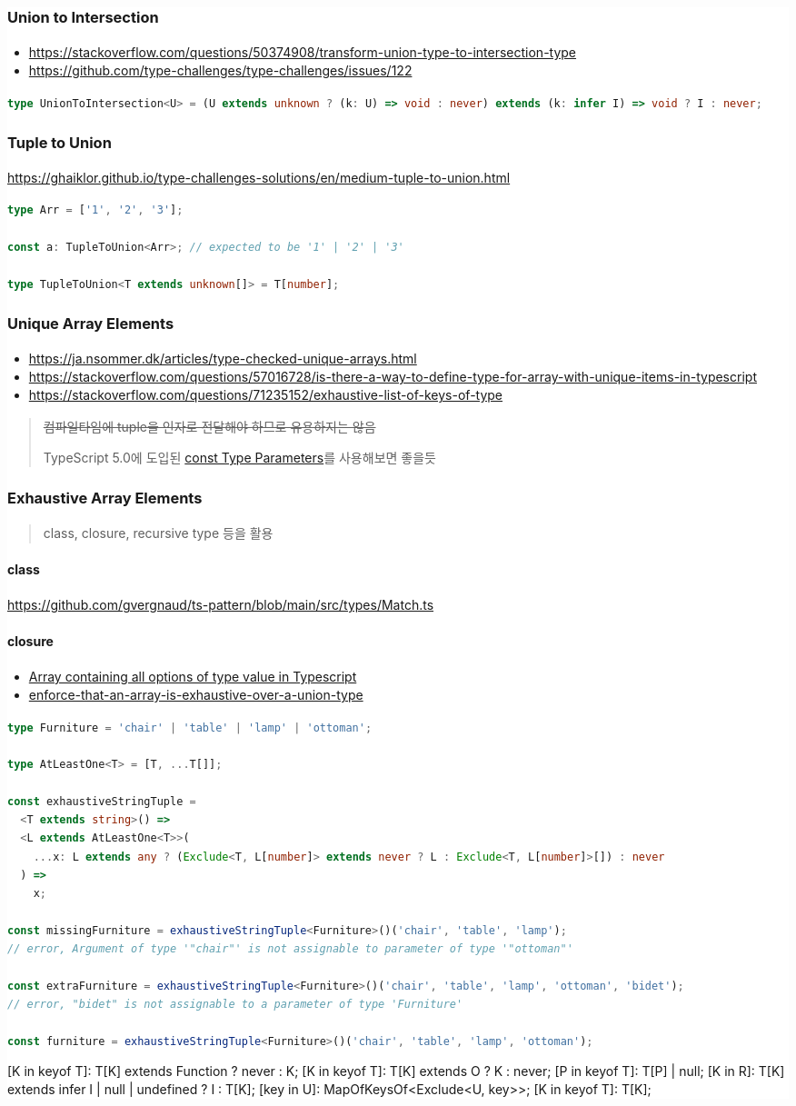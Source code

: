 ### Union to Intersection

- <https://stackoverflow.com/questions/50374908/transform-union-type-to-intersection-type>
- <https://github.com/type-challenges/type-challenges/issues/122>

```ts
type UnionToIntersection<U> = (U extends unknown ? (k: U) => void : never) extends (k: infer I) => void ? I : never;
```

### Tuple to Union

<https://ghaiklor.github.io/type-challenges-solutions/en/medium-tuple-to-union.html>

```ts
type Arr = ['1', '2', '3'];

const a: TupleToUnion<Arr>; // expected to be '1' | '2' | '3'

type TupleToUnion<T extends unknown[]> = T[number];
```

### Unique Array Elements

- <https://ja.nsommer.dk/articles/type-checked-unique-arrays.html>
- <https://stackoverflow.com/questions/57016728/is-there-a-way-to-define-type-for-array-with-unique-items-in-typescript>
- <https://stackoverflow.com/questions/71235152/exhaustive-list-of-keys-of-type>

> ~~컴파일타임에 tuple을 인자로 전달해야 하므로 유용하지는 않음~~
>
> TypeScript 5.0에 도입된 [const Type Parameters](https://github.com/microsoft/TypeScript/pull/51865)를 사용해보면 좋을듯

### Exhaustive Array Elements

> class, closure, recursive type 등을 활용

#### class

<https://github.com/gvergnaud/ts-pattern/blob/main/src/types/Match.ts>

#### closure

- [Array containing all options of type value in Typescript](https://stackoverflow.com/a/58508661)
- [enforce-that-an-array-is-exhaustive-over-a-union-type](https://stackoverflow.com/a/55266531)

```ts
type Furniture = 'chair' | 'table' | 'lamp' | 'ottoman';

type AtLeastOne<T> = [T, ...T[]];

const exhaustiveStringTuple =
  <T extends string>() =>
  <L extends AtLeastOne<T>>(
    ...x: L extends any ? (Exclude<T, L[number]> extends never ? L : Exclude<T, L[number]>[]) : never
  ) =>
    x;

const missingFurniture = exhaustiveStringTuple<Furniture>()('chair', 'table', 'lamp');
// error, Argument of type '"chair"' is not assignable to parameter of type '"ottoman"'

const extraFurniture = exhaustiveStringTuple<Furniture>()('chair', 'table', 'lamp', 'ottoman', 'bidet');
// error, "bidet" is not assignable to a parameter of type 'Furniture'

const furniture = exhaustiveStringTuple<Furniture>()('chair', 'table', 'lamp', 'ottoman');
```

  [K in keyof T]: T[K] extends Function ? never : K;
  [K in keyof T]: T[K] extends O ? K : never;
  [P in keyof T]: T[P] | null;
  [K in R]: T[K] extends infer I | null | undefined ? I : T[K];
  [key in U]: MapOfKeysOf<Exclude<U, key>>;
  [K in keyof T]: T[K];